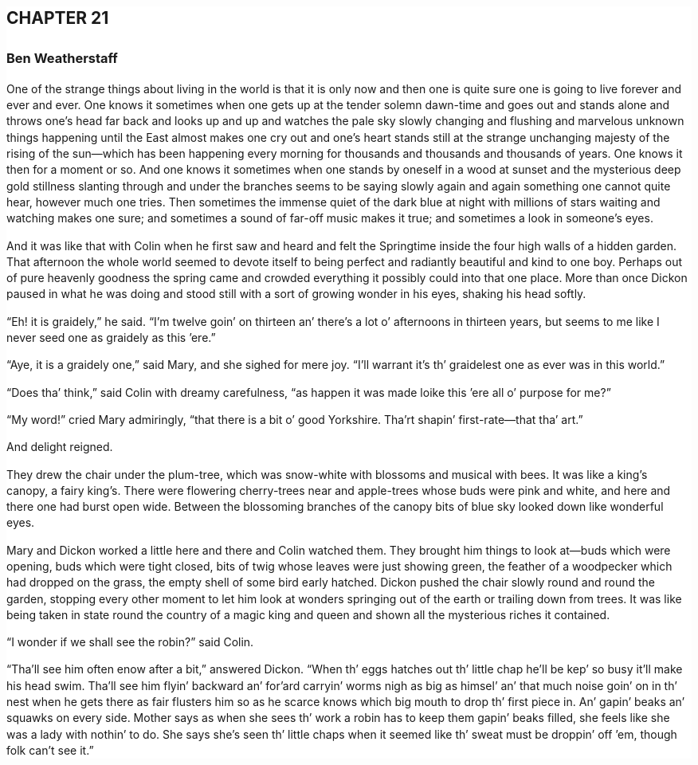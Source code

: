 ## CHAPTER 21
### Ben Weatherstaff
One of the strange things about living in the world is that it is only now and then one is quite sure one is going to live forever and ever and ever. One knows it sometimes when one gets up at the tender solemn dawn-time and goes out and stands alone and throws one’s head far back and looks up and up and watches the pale sky slowly changing and flushing and marvelous unknown things happening until the East almost makes one cry out and one’s heart stands still at the strange unchanging majesty of the rising of the sun—which has been happening every morning for thousands and thousands and thousands of years. One knows it then for a moment or so. And one knows it sometimes when one stands by oneself in a wood at sunset and the mysterious deep gold stillness slanting through and under the branches seems to be saying slowly again and again something one cannot quite hear, however much one tries. Then sometimes the immense quiet of the dark blue at night with millions of stars waiting and watching makes one sure; and sometimes a sound of far-off music makes it true; and sometimes a look in someone’s eyes.

And it was like that with Colin when he first saw and heard and felt the Springtime inside the four high walls of a hidden garden. That afternoon the whole world seemed to devote itself to being perfect and radiantly beautiful and kind to one boy. Perhaps out of pure heavenly goodness the spring came and crowded everything it possibly could into that one place. More than once Dickon paused in what he was doing and stood still with a sort of growing wonder in his eyes, shaking his head softly.

“Eh! it is graidely,” he said. “I’m twelve goin’ on thirteen an’ there’s a lot o’ afternoons in thirteen years, but seems to me like I never seed one as graidely as this ’ere.”

“Aye, it is a graidely one,” said Mary, and she sighed for mere joy. “I’ll warrant it’s th’ graidelest one as ever was in this world.”

“Does tha’ think,” said Colin with dreamy carefulness, “as happen it was made loike this ’ere all o’ purpose for me?”

“My word!” cried Mary admiringly, “that there is a bit o’ good Yorkshire. Tha’rt shapin’ first-rate—that tha’ art.”

And delight reigned.

They drew the chair under the plum-tree, which was snow-white with blossoms and musical with bees. It was like a king’s canopy, a fairy king’s. There were flowering cherry-trees near and apple-trees whose buds were pink and white, and here and there one had burst open wide. Between the blossoming branches of the canopy bits of blue sky looked down like wonderful eyes.

Mary and Dickon worked a little here and there and Colin watched them. They brought him things to look at—buds which were opening, buds which were tight closed, bits of twig whose leaves were just showing green, the feather of a woodpecker which had dropped on the grass, the empty shell of some bird early hatched. Dickon pushed the chair slowly round and round the garden, stopping every other moment to let him look at wonders springing out of the earth or trailing down from trees. It was like being taken in state round the country of a magic king and queen and shown all the mysterious riches it contained.

“I wonder if we shall see the robin?” said Colin.

“Tha’ll see him often enow after a bit,” answered Dickon. “When th’ eggs hatches out th’ little chap he’ll be kep’ so busy it’ll make his head swim. Tha’ll see him flyin’ backward an’ for’ard carryin’ worms nigh as big as himsel’ an’ that much noise goin’ on in th’ nest when he gets there as fair flusters him so as he scarce knows which big mouth to drop th’ first piece in. An’ gapin’ beaks an’ squawks on every side. Mother says as when she sees th’ work a robin has to keep them gapin’ beaks filled, she feels like she was a lady with nothin’ to do. She says she’s seen th’ little chaps when it seemed like th’ sweat must be droppin’ off ’em, though folk can’t see it.”
